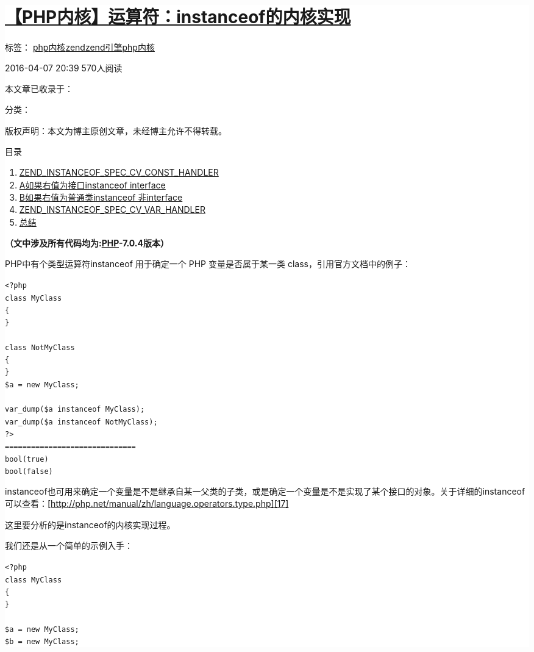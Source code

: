 # [【PHP内核】运算符：instanceof的内核实现][0]

 标签： [php][1][内核][2][zend][3][zend引擎][4][php内核][5]

 2016-04-07 20:39  570人阅读  

 本文章已收录于：



 分类：

版权声明：本文为博主原创文章，未经博主允许不得转载。

 目录

1. [ZEND_INSTANCEOF_SPEC_CV_CONST_HANDLER][11]
  1. [A如果右值为接口instanceof interface][12]
  1. [B如果右值为普通类instanceof 非interface][13]
1. [ZEND_INSTANCEOF_SPEC_CV_VAR_HANDLER][14]
1. [总结][15]

**（文中涉及所有代码均为:[PHP][16]-7.0.4版本）**

PHP中有个类型运算符instanceof 用于确定一个 PHP 变量是否属于某一类 class，引用官方文档中的例子：

    <?php
    class MyClass
    {
    }
    
    class NotMyClass
    {
    }
    $a = new MyClass;
    
    var_dump($a instanceof MyClass);
    var_dump($a instanceof NotMyClass);
    ?>
    ==============================
    bool(true)
    bool(false)


instanceof也可用来确定一个变量是不是继承自某一父类的子类，或是确定一个变量是不是实现了某个接口的对象。关于详细的instanceof可以查看：[http://php.net/manual/zh/language.operators.type.php][17]

这里要分析的是instanceof的内核实现过程。

我们还是从一个简单的示例入手：

    <?php
    class MyClass
    {
    }
    
    $a = new MyClass;
    $b = new MyClass;
    

[0]: http://blog.csdn.net/pangudashu/article/details/51039281
[1]: http://www.csdn.net/tag/php
[2]: http://www.csdn.net/tag/%e5%86%85%e6%a0%b8
[3]: http://www.csdn.net/tag/zend
[4]: http://www.csdn.net/tag/zend%e5%bc%95%e6%93%8e
[5]: http://www.csdn.net/tag/php%e5%86%85%e6%a0%b8
[10]: #
[11]: #t0
[12]: #t1
[13]: #t2
[14]: #t3
[15]: #t4
[16]: http://lib.csdn.net/base/php
[17]: http://php.net/manual/zh/language.operators.type.php
[18]: ../img/20160401202934471.png
